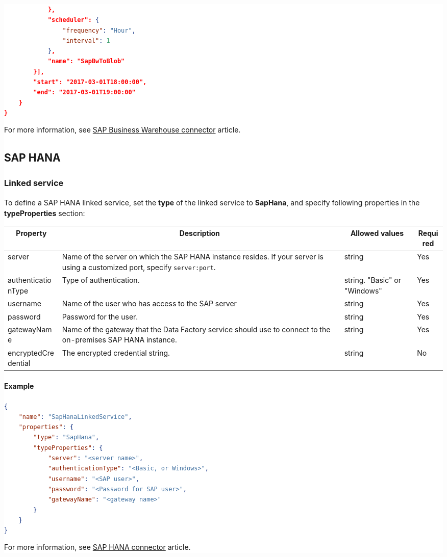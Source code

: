 ```json
            },
            "scheduler": {
                "frequency": "Hour",
                "interval": 1
            },
            "name": "SapBwToBlob"
        }],
        "start": "2017-03-01T18:00:00",
        "end": "2017-03-01T19:00:00"
    }
}
```

For more information, see [SAP Business Warehouse connector](data-factory-sap-business-warehouse-connector.md#copy-activity-properties) article. 

## SAP HANA

### Linked service
To define a SAP HANA linked service, set the **type** of the linked service to **SapHana**, and specify following properties in the **typeProperties** section:  

Property | Description | Allowed values | Required
-------- | ----------- | -------------- | --------
server | Name of the server on which the SAP HANA instance resides. If your server is using a customized port, specify `server:port`. | string | Yes
authenticationType | Type of authentication. | string. "Basic" or "Windows" | Yes 
username | Name of the user who has access to the SAP server | string | Yes
password | Password for the user. | string | Yes
gatewayName | Name of the gateway that the Data Factory service should use to connect to the on-premises SAP HANA instance. | string | Yes
encryptedCredential | The encrypted credential string. | string | No

#### Example

```json
{
    "name": "SapHanaLinkedService",
    "properties": {
        "type": "SapHana",
        "typeProperties": {
            "server": "<server name>",
            "authenticationType": "<Basic, or Windows>",
            "username": "<SAP user>",
            "password": "<Password for SAP user>",
            "gatewayName": "<gateway name>"
        }
    }
}

```
For more information, see [SAP HANA connector](data-factory-sap-hana-connector.md#linked-service-properties) article.
 